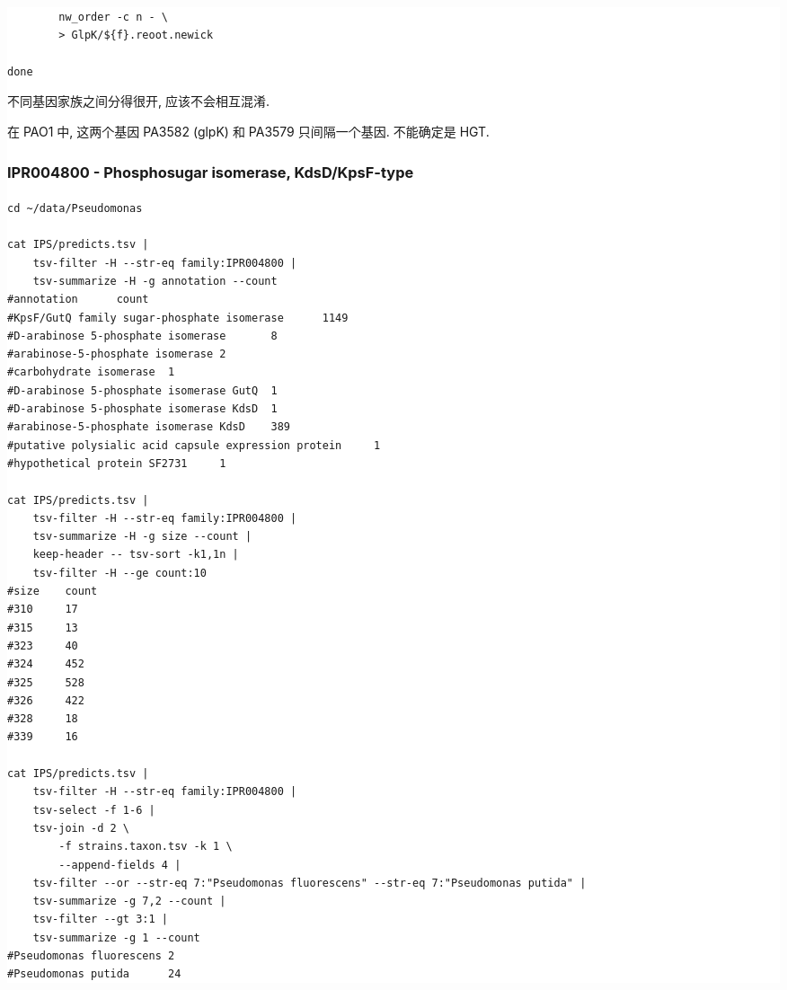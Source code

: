 ```shell
        nw_order -c n - \
        > GlpK/${f}.reoot.newick

done

```

不同基因家族之间分得很开, 应该不会相互混淆.

在 PAO1 中, 这两个基因 PA3582 (glpK) 和 PA3579 只间隔一个基因. 不能确定是 HGT.

### IPR004800 - Phosphosugar isomerase, KdsD/KpsF-type

```shell
cd ~/data/Pseudomonas

cat IPS/predicts.tsv |
    tsv-filter -H --str-eq family:IPR004800 |
    tsv-summarize -H -g annotation --count
#annotation      count
#KpsF/GutQ family sugar-phosphate isomerase      1149
#D-arabinose 5-phosphate isomerase       8
#arabinose-5-phosphate isomerase 2
#carbohydrate isomerase  1
#D-arabinose 5-phosphate isomerase GutQ  1
#D-arabinose 5-phosphate isomerase KdsD  1
#arabinose-5-phosphate isomerase KdsD    389
#putative polysialic acid capsule expression protein     1
#hypothetical protein SF2731     1

cat IPS/predicts.tsv |
    tsv-filter -H --str-eq family:IPR004800 |
    tsv-summarize -H -g size --count |
    keep-header -- tsv-sort -k1,1n |
    tsv-filter -H --ge count:10
#size    count
#310     17
#315     13
#323     40
#324     452
#325     528
#326     422
#328     18
#339     16

cat IPS/predicts.tsv |
    tsv-filter -H --str-eq family:IPR004800 |
    tsv-select -f 1-6 |
    tsv-join -d 2 \
        -f strains.taxon.tsv -k 1 \
        --append-fields 4 |
    tsv-filter --or --str-eq 7:"Pseudomonas fluorescens" --str-eq 7:"Pseudomonas putida" |
    tsv-summarize -g 7,2 --count |
    tsv-filter --gt 3:1 |
    tsv-summarize -g 1 --count
#Pseudomonas fluorescens 2
#Pseudomonas putida      24

```
